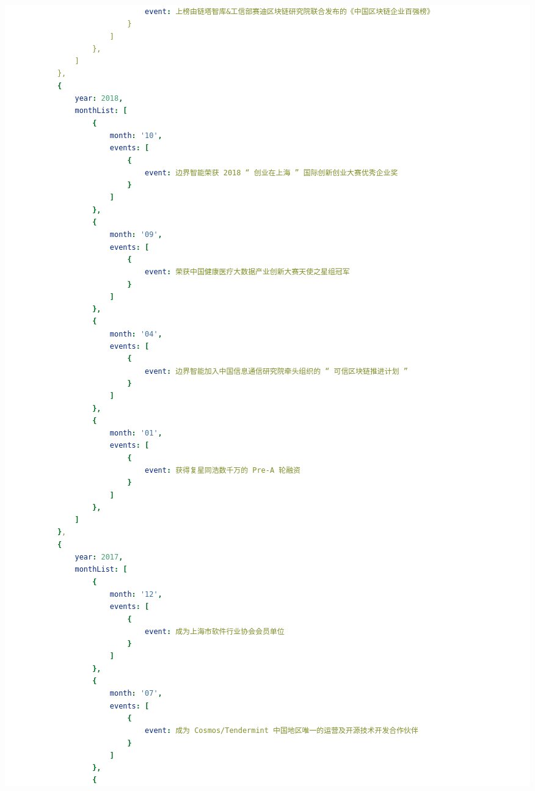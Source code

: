 ```yaml
                                event: 上榜由链塔智库&工信部赛迪区块链研究院联合发布的《中国区块链企业百强榜》
                            }
                        ]
                    },
                ]
            },
            {
                year: 2018,
                monthList: [
                    {
                        month: '10',
                        events: [
                            {
                                event: 边界智能荣获 2018 “ 创业在上海 ” 国际创新创业大赛优秀企业奖
                            }
                        ]
                    },
                    {
                        month: '09',
                        events: [
                            {
                                event: 荣获中国健康医疗大数据产业创新大赛天使之星组冠军
                            }
                        ]
                    },
                    {
                        month: '04',
                        events: [
                            {
                                event: 边界智能加入中国信息通信研究院牵头组织的 “ 可信区块链推进计划 ”
                            }
                        ]
                    },
                    {
                        month: '01',
                        events: [
                            {
                                event: 获得复星同浩数千万的 Pre-A 轮融资
                            }
                        ]
                    },
                ]
            },
            {
                year: 2017,
                monthList: [
                    {
                        month: '12',
                        events: [
                            {
                                event: 成为上海市软件行业协会会员单位
                            }
                        ]
                    },
                    {
                        month: '07',
                        events: [
                            {
                                event: 成为 Cosmos/Tendermint 中国地区唯一的运营及开源技术开发合作伙伴
                            }
                        ]
                    },
                    {
```